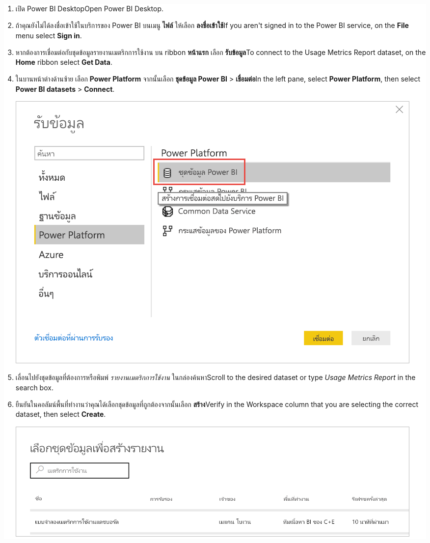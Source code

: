 1. <span data-ttu-id="c9a6d-346">เปิด Power BI Desktop</span><span class="sxs-lookup"><span data-stu-id="c9a6d-346">Open Power BI Desktop.</span></span>

2. <span data-ttu-id="c9a6d-347">ถ้าคุณยังไม่ได้ลงชื่อเข้าใช้ในบริการของ Power BI บนเมนู  **ไฟล์** ให้เลือก **ลงชื่อเข้าใช้**</span><span class="sxs-lookup"><span data-stu-id="c9a6d-347">If you aren't signed in to the Power BI service, on the **File** menu select **Sign in**.</span></span>

1. <span data-ttu-id="c9a6d-348">หากต้องการเชื่อมต่อกับชุดข้อมูลรายงานเมตริกการใช้งาน บน ribbon **หน้าแรก** เลือก **รับข้อมูล**</span><span class="sxs-lookup"><span data-stu-id="c9a6d-348">To connect to the Usage Metrics Report dataset, on the **Home** ribbon select **Get Data**.</span></span>

4. <span data-ttu-id="c9a6d-349">ในบานหน้าต่างด้านซ้าย เลือก **Power Platform** จากนั้นเลือก **ชุดข้อมูล Power BI** > **เชื่อมต่อ**</span><span class="sxs-lookup"><span data-stu-id="c9a6d-349">In the left pane, select **Power Platform**, then select **Power BI datasets** > **Connect**.</span></span>

    ![รับข้อมูล > Power Platform](media/service-modern-usage-metrics/power-bi-desktop-get-data.png)

1. <span data-ttu-id="c9a6d-351">เลื่อนไปยังชุดข้อมูลที่ต้องการหรือพิมพ์ *รายงานเมตริกการใช้งาน* ในกล่องค้นหา</span><span class="sxs-lookup"><span data-stu-id="c9a6d-351">Scroll to the desired dataset or type *Usage Metrics Report* in the search box.</span></span> 

6. <span data-ttu-id="c9a6d-352">ยืนยันในคอลัมน์พื้นที่ทำงานว่าคุณได้เลือกชุดข้อมูลที่ถูกต้องจากนั้นเลือก **สร้าง**</span><span class="sxs-lookup"><span data-stu-id="c9a6d-352">Verify in the Workspace column that you are selecting the correct dataset, then select **Create**.</span></span> 

    ![เลือกชุดข้อมูลรายงานเมตริกการใช้งาน](media/service-modern-usage-metrics/power-bi-desktop-select-usage-metrics.png)
